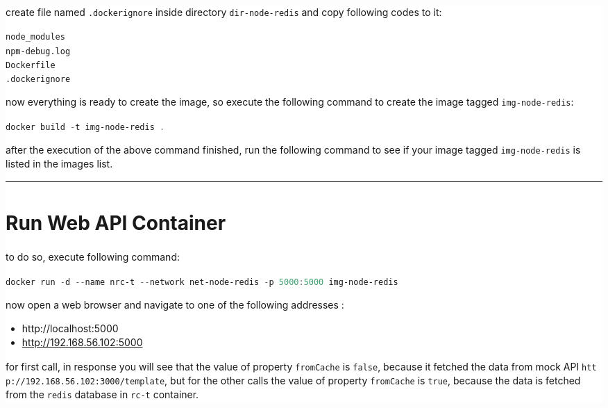 

create file named `.dockerignore` inside directory `dir-node-redis` and copy following codes to it:

```dockerfile
node_modules
npm-debug.log
Dockerfile
.dockerignore
```



now everything is ready to create the image, so execute the following command to create the image tagged `img-node-redis`:

```powershell
docker build -t img-node-redis .
```



after the execution of the above command finished, run the following command to see if your image tagged `img-node-redis` is listed in the images list.



***

# Run Web API Container

to do so, execute following command:

```powershell
docker run -d --name nrc-t --network net-node-redis -p 5000:5000 img-node-redis
```



now open a web browser and navigate to one of the following addresses :

- http://localhost:5000
- http://192.168.56.102:5000



for first call, in response you will see that the value of property `fromCache` is `false`, because it fetched the data from mock API `http://192.168.56.102:3000/template`, but for the other calls the value of property `fromCache` is `true`, because the data is fetched from the `redis` database in `rc-t` container.